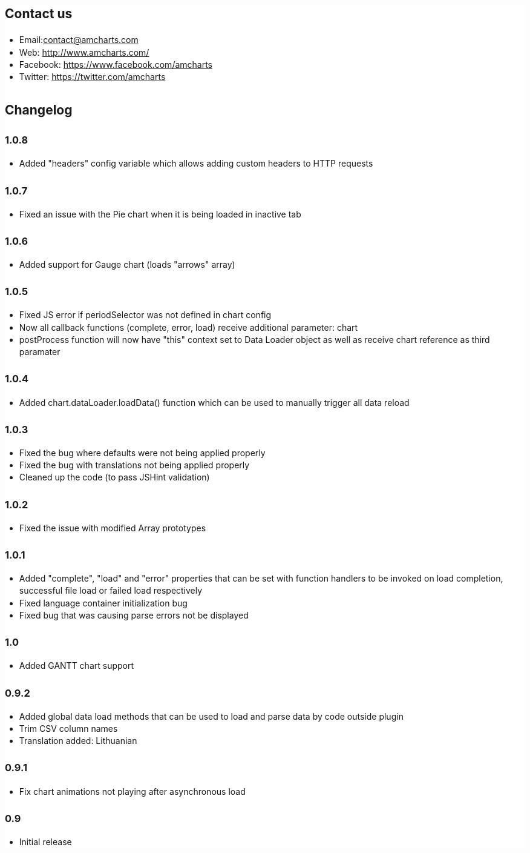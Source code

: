 
## Contact us

* Email:contact@amcharts.com
* Web: http://www.amcharts.com/
* Facebook: https://www.facebook.com/amcharts
* Twitter: https://twitter.com/amcharts


## Changelog

### 1.0.8
* Added "headers" config variable which allows adding custom headers to HTTP requests

### 1.0.7
* Fixed an issue with the Pie chart when it is being loaded in inactive tab

### 1.0.6
* Added support for Gauge chart (loads "arrows" array)

### 1.0.5
* Fixed JS error if periodSelector was not defined in chart config
* Now all callback functions (complete, error, load) receive additional parameter: chart
* postProcess function will now have "this" context set to Data Loader object as well as receive chart reference as third paramater

### 1.0.4
* Added chart.dataLoader.loadData() function which can be used to manually trigger all data reload

### 1.0.3
* Fixed the bug where defaults were not being applied properly
* Fixed the bug with translations not being applied properly
* Cleaned up the code (to pass JSHint validation)

### 1.0.2
* Fixed the issue with modified Array prototypes

### 1.0.1
* Added "complete", "load" and "error" properties that can be set with function handlers to be invoked on load completion, successful file load or failed load respectively
* Fixed language container initialization bug
* Fixed bug that was causing parse errors not be displayed

### 1.0
* Added GANTT chart support

### 0.9.2
* Added global data load methods that can be used to load and parse data by code outside plugin
* Trim CSV column names
* Translation added: Lithuanian

### 0.9.1
* Fix chart animations not playing after asynchronous load

### 0.9
* Initial release